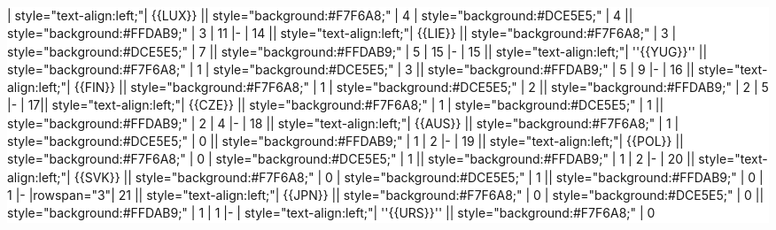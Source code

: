 | style="text-align:left;"| {{LUX}} || style="background:#F7F6A8;" | 4
| style="background:#DCE5E5;" | 4 || style="background:#FFDAB9;" | 3
| 11
|-
| 14 || style="text-align:left;"| {{LIE}} || style="background:#F7F6A8;" | 3
| style="background:#DCE5E5;" | 7 || style="background:#FFDAB9;" | 5
| 15
|-
| 15 || style="text-align:left;"| ''{{YUG}}'' || style="background:#F7F6A8;" | 1
| style="background:#DCE5E5;" | 3 || style="background:#FFDAB9;" | 5
| 9
|-
| 16 || style="text-align:left;"| {{FIN}} || style="background:#F7F6A8;" | 1
| style="background:#DCE5E5;" | 2 || style="background:#FFDAB9;" | 2
| 5
|-
| 17|| style="text-align:left;"| {{CZE}} || style="background:#F7F6A8;" | 1
| style="background:#DCE5E5;" | 1 || style="background:#FFDAB9;" | 2
| 4
|-
| 18 || style="text-align:left;"| {{AUS}} || style="background:#F7F6A8;" | 1
| style="background:#DCE5E5;" | 0 || style="background:#FFDAB9;" | 1
| 2
|-
| 19 || style="text-align:left;"| {{POL}} || style="background:#F7F6A8;" | 0
| style="background:#DCE5E5;" | 1 || style="background:#FFDAB9;" | 1
| 2
|-
| 20 || style="text-align:left;"| {{SVK}} || style="background:#F7F6A8;" | 0
| style="background:#DCE5E5;" | 1 || style="background:#FFDAB9;" | 0
| 1
|-
|rowspan="3"| 21 || style="text-align:left;"| {{JPN}} || style="background:#F7F6A8;" | 0
| style="background:#DCE5E5;" | 0 || style="background:#FFDAB9;" | 1
| 1
|-
| style="text-align:left;"| ''{{URS}}'' || style="background:#F7F6A8;" | 0